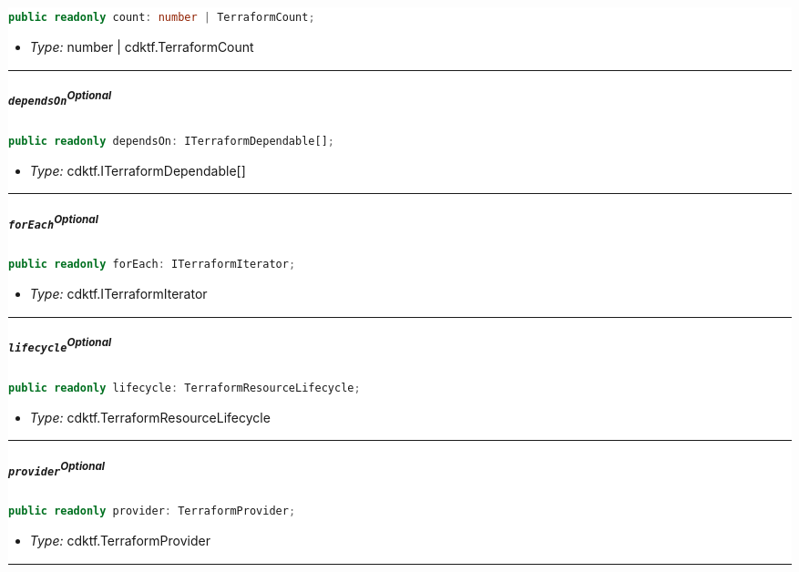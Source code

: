 ```typescript
public readonly count: number | TerraformCount;
```

- *Type:* number | cdktf.TerraformCount

---

##### `dependsOn`<sup>Optional</sup> <a name="dependsOn" id="rhizo-co-terraform-provider-oci.dataOciManagementAgentManagementAgentPlugins.DataOciManagementAgentManagementAgentPluginsConfig.property.dependsOn"></a>

```typescript
public readonly dependsOn: ITerraformDependable[];
```

- *Type:* cdktf.ITerraformDependable[]

---

##### `forEach`<sup>Optional</sup> <a name="forEach" id="rhizo-co-terraform-provider-oci.dataOciManagementAgentManagementAgentPlugins.DataOciManagementAgentManagementAgentPluginsConfig.property.forEach"></a>

```typescript
public readonly forEach: ITerraformIterator;
```

- *Type:* cdktf.ITerraformIterator

---

##### `lifecycle`<sup>Optional</sup> <a name="lifecycle" id="rhizo-co-terraform-provider-oci.dataOciManagementAgentManagementAgentPlugins.DataOciManagementAgentManagementAgentPluginsConfig.property.lifecycle"></a>

```typescript
public readonly lifecycle: TerraformResourceLifecycle;
```

- *Type:* cdktf.TerraformResourceLifecycle

---

##### `provider`<sup>Optional</sup> <a name="provider" id="rhizo-co-terraform-provider-oci.dataOciManagementAgentManagementAgentPlugins.DataOciManagementAgentManagementAgentPluginsConfig.property.provider"></a>

```typescript
public readonly provider: TerraformProvider;
```

- *Type:* cdktf.TerraformProvider

---

